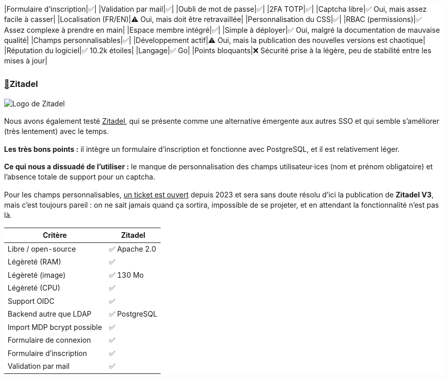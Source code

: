 |Formulaire d’inscription|✅|
|Validation par mail|✅|
|Oubli de mot de passe|✅|
|2FA TOTP|✅|
|Captcha libre|✅ Oui, mais assez facile à casser|
|Localisation (FR/EN)|⚠️ Oui, mais doit être retravaillée|
|Personnalisation du CSS|✅|
|RBAC (permissions)|✅ Assez complexe à prendre en main|
|Espace membre intégré|✅|
|Simple à déployer|✅ Oui, malgré la documentation de mauvaise qualité|
|Champs personnalisables|✅|
|Développement actif|⚠️ Oui, mais la publication des nouvelles versions est chaotique|
|Réputation du logiciel|✅ 10.2k étoiles|
|Langage|✅ Go|
|Points bloquants|❌ Sécurité prise à la légère, peu de stabilité entre les mises à jour|

### [🔗](https://lacontrevoie.fr/blog/2024/comparatif-de-onze-solutions-de-sso-libres/#zitadel)Zitadel

![Logo de Zitadel](https://lacontrevoie.fr/blog/2024/comparatif-de-onze-solutions-de-sso-libres/zitadel.png)

Nous avons également testé [Zitadel](https://zitadel.com/), qui se présente comme une alternative émergente aux autres SSO et qui semble s’améliorer (très lentement) avec le temps.

**Les très bons points :** il intègre un formulaire d’inscription et fonctionne avec PostgreSQL, et il est relativement léger.

**Ce qui nous a dissuadé de l’utiliser :** le manque de personnalisation des champs utilisateur·ices (nom et prénom obligatoire) et l’absence totale de support pour un captcha.

Pour les champs personnalisables, [un ticket est ouvert](https://github.com/zitadel/zitadel/issues/6433) depuis 2023 et sera sans doute résolu d’ici la publication de **Zitadel V3**, mais c’est toujours pareil : on ne sait jamais quand ça sortira, impossible de se projeter, et en attendant la fonctionnalité n’est pas là.

|Critère|Zitadel|
|---|---|
|Libre / open-source|✅ Apache 2.0|
|Légèreté (RAM)|✅|
|Légèreté (image)|✅ 130 Mo|
|Légèreté (CPU)|✅|
|Support OIDC|✅|
|Backend autre que LDAP|✅ PostgreSQL|
|Import MDP bcrypt possible|✅|
|Formulaire de connexion|✅|
|Formulaire d’inscription|✅|
|Validation par mail|✅|